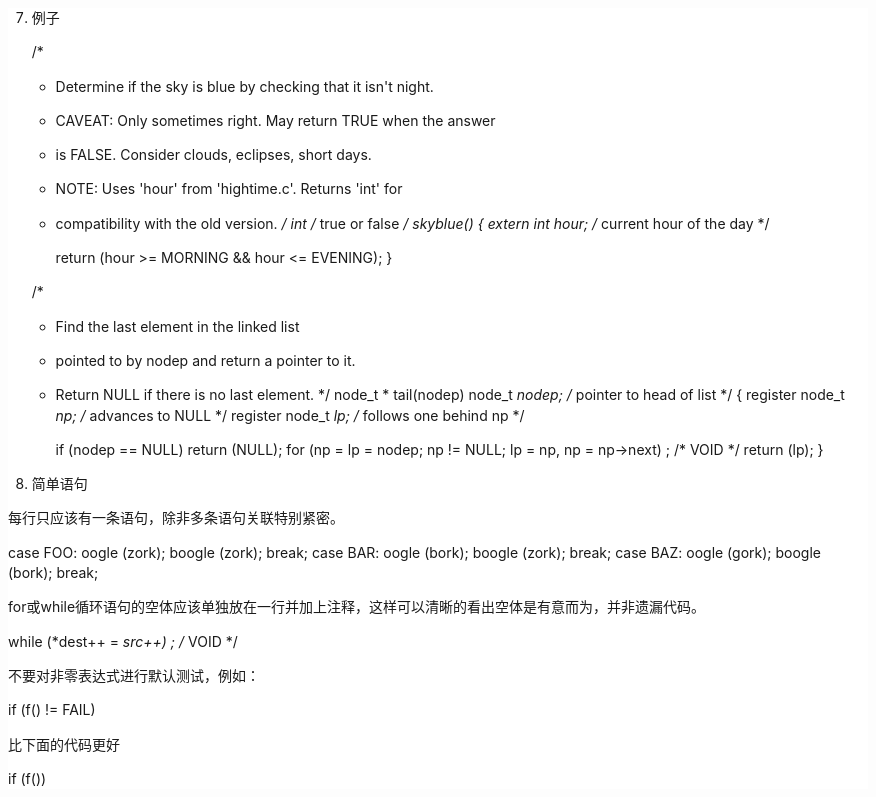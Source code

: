 7. 例子

    /*
     * Determine if the sky is blue by checking that it isn't night.
     * CAVEAT: Only sometimes right.  May return TRUE when the answer
     * is FALSE.  Consider clouds, eclipses, short days.
     * NOTE: Uses 'hour' from 'hightime.c'.  Returns 'int' for
     * compatibility with the old version.
     */
    int  /* true or false */
    skyblue()
    {
        extern int hour;   /* current hour of the day */

        return (hour >= MORNING && hour <= EVENING);
    }

    /*
     * Find the last element in the linked list
     * pointed to by nodep and return a pointer to it.
     * Return NULL if there is no last element.
     */
    node_t *
    tail(nodep)
    node_t  *nodep;     /* pointer to head of list */
    {
       register node_t *np; /* advances to NULL */
       register node_t *lp; /* follows one behind np */

       if (nodep == NULL)
            return (NULL);
       for (np = lp = nodep; np != NULL; lp = np, np = np->next)
            ;       /* VOID */
       return (lp);
    }

8. 简单语句

每行只应该有一条语句，除非多条语句关联特别紧密。

case FOO:  oogle (zork);  boogle (zork);  break;
case BAR:  oogle (bork);  boogle (zork);  break;
case BAZ:  oogle (gork);  boogle (bork);  break;

for或while循环语句的空体应该单独放在一行并加上注释，这样可以清晰的看出空体是有意而为，并非遗漏代码。

while (*dest++ = *src++)
    ;    /* VOID */

不要对非零表达式进行默认测试，例如：

if (f() != FAIL)

比下面的代码更好

if (f())
